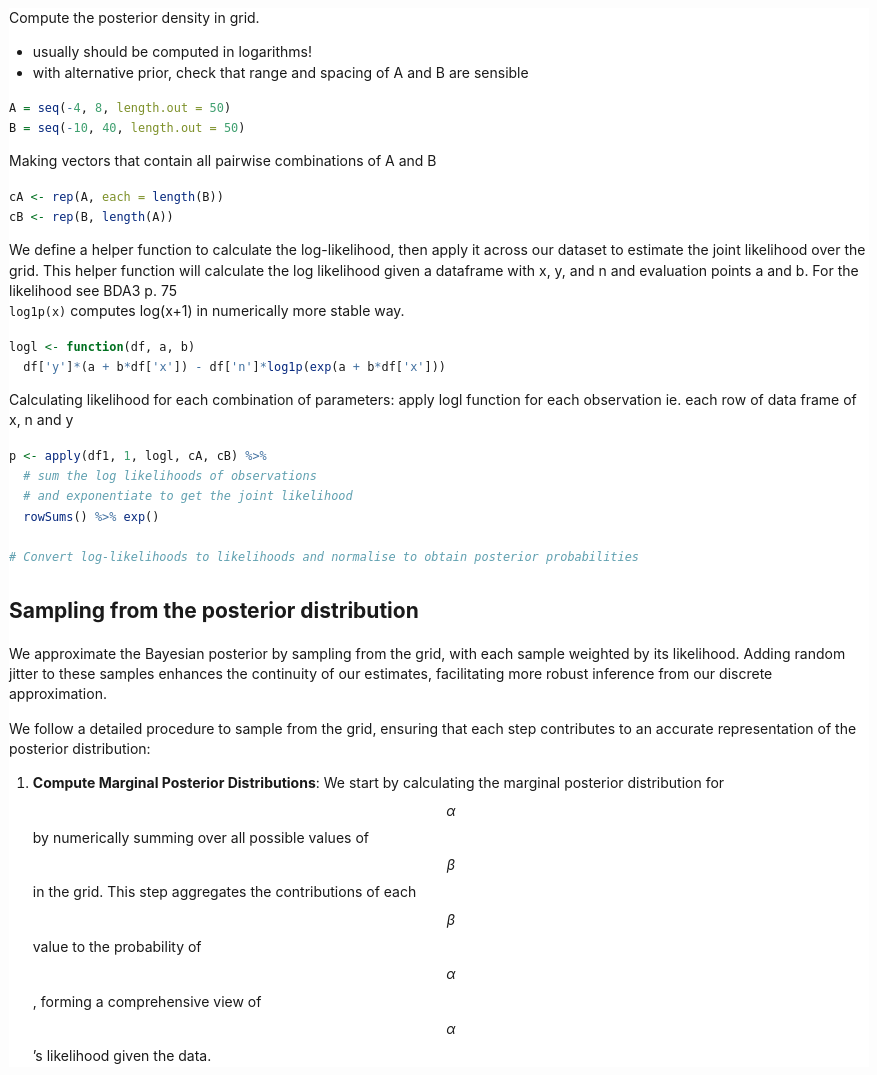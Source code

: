 Compute the posterior density in grid.

- usually should be computed in logarithms!
- with alternative prior, check that range and spacing of A and B are
  sensible

``` r
A = seq(-4, 8, length.out = 50)
B = seq(-10, 40, length.out = 50)
```

Making vectors that contain all pairwise combinations of A and B

``` r
cA <- rep(A, each = length(B))
cB <- rep(B, length(A))
```

We define a helper function to calculate the log-likelihood, then apply
it across our dataset to estimate the joint likelihood over the grid.
This helper function will calculate the log likelihood given a dataframe
with x, y, and n and evaluation points a and b. For the likelihood see
BDA3 p. 75<br> `log1p(x)` computes log(x+1) in numerically more stable
way.

``` r
logl <- function(df, a, b)
  df['y']*(a + b*df['x']) - df['n']*log1p(exp(a + b*df['x']))
```

Calculating likelihood for each combination of parameters: apply logl
function for each observation ie. each row of data frame of x, n and y

``` r
p <- apply(df1, 1, logl, cA, cB) %>%
  # sum the log likelihoods of observations
  # and exponentiate to get the joint likelihood
  rowSums() %>% exp()

# Convert log-likelihoods to likelihoods and normalise to obtain posterior probabilities
```

## Sampling from the posterior distribution

We approximate the Bayesian posterior by sampling from the grid, with
each sample weighted by its likelihood. Adding random jitter to these
samples enhances the continuity of our estimates, facilitating more
robust inference from our discrete approximation.

We follow a detailed procedure to sample from the grid, ensuring that
each step contributes to an accurate representation of the posterior
distribution:

1.  **Compute Marginal Posterior Distributions**: We start by
    calculating the marginal posterior distribution for $$\alpha$$ by
    numerically summing over all possible values of $$\beta$$ in the
    grid. This step aggregates the contributions of each $$\beta$$ value
    to the probability of $$\alpha$$, forming a comprehensive view of
    $$\alpha$$’s likelihood given the data.
